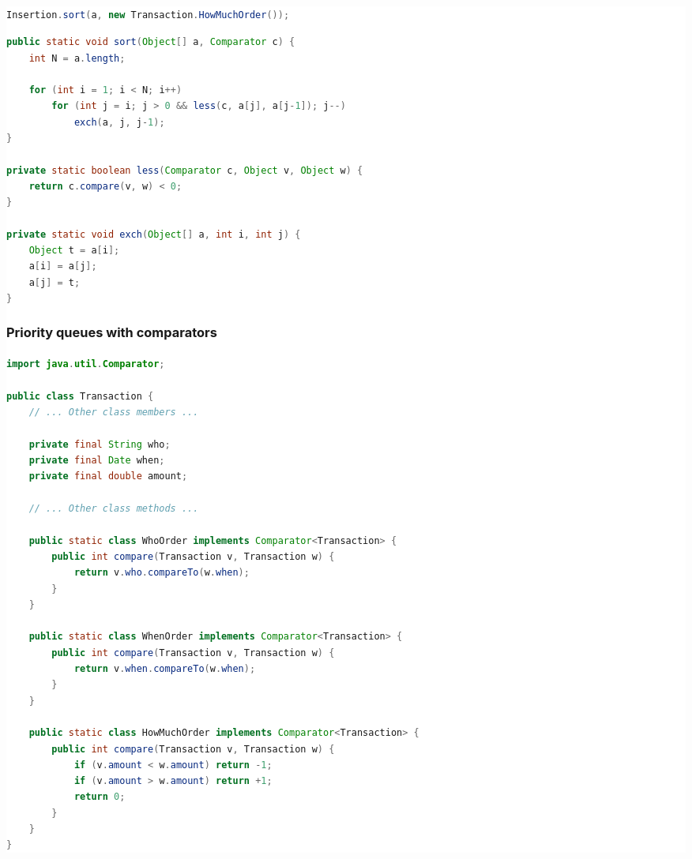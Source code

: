```java
Insertion.sort(a, new Transaction.HowMuchOrder());
```


```java
public static void sort(Object[] a, Comparator c) {
    int N = a.length;
    
    for (int i = 1; i < N; i++)
        for (int j = i; j > 0 && less(c, a[j], a[j-1]); j--)
            exch(a, j, j-1);
}

private static boolean less(Comparator c, Object v, Object w) {
    return c.compare(v, w) < 0;
}

private static void exch(Object[] a, int i, int j) {
    Object t = a[i];
    a[i] = a[j];
    a[j] = t;
}
```

### Priority queues with comparators

```java
import java.util.Comparator;

public class Transaction {
    // ... Other class members ...

    private final String who;
    private final Date when;
    private final double amount;

    // ... Other class methods ...

    public static class WhoOrder implements Comparator<Transaction> {
        public int compare(Transaction v, Transaction w) {
            return v.who.compareTo(w.when);
        }
    }

    public static class WhenOrder implements Comparator<Transaction> {
        public int compare(Transaction v, Transaction w) {
            return v.when.compareTo(w.when);
        }
    }

    public static class HowMuchOrder implements Comparator<Transaction> {
        public int compare(Transaction v, Transaction w) {
            if (v.amount < w.amount) return -1;
            if (v.amount > w.amount) return +1;
            return 0;
        }
    }
}
```
